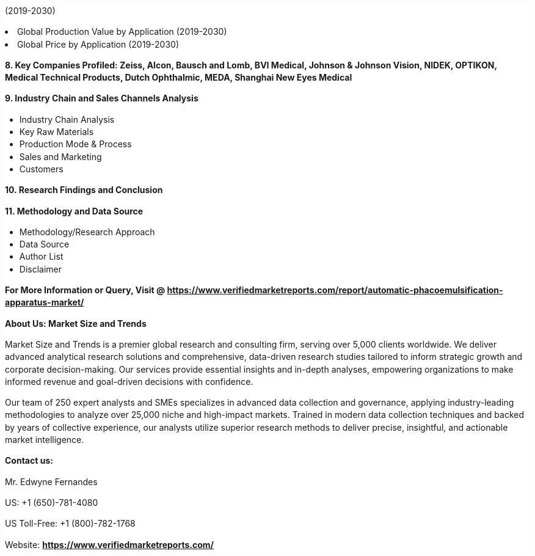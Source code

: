 (2019-2030)</li><li>Global Production Value by Application (2019-2030)</li><li>Global Price by Application (2019-2030)</li></ul><p><strong>8. Key Companies Profiled: Zeiss, Alcon, Bausch and Lomb, BVI Medical, Johnson & Johnson Vision, NIDEK, OPTIKON, Medical Technical Products, Dutch Ophthalmic, MEDA, Shanghai New Eyes Medical</strong></p><p><strong>9. Industry Chain and Sales Channels Analysis</strong></p><ul><li>Industry Chain Analysis</li><li>Key Raw Materials</li><li>Production Mode &amp; Process</li><li>Sales and Marketing</li><li>Customers</li></ul><p><strong>10. Research Findings and Conclusion</strong></p><p><strong>11. Methodology and Data Source</strong></p><ul><li>Methodology/Research Approach</li><li>Data Source</li><li>Author List</li><li>Disclaimer</li></ul></p><p><strong>For More Information or Query, Visit @ <a href="https://www.verifiedmarketreports.com/report/automatic-phacoemulsification-apparatus-market/">https://www.verifiedmarketreports.com/report/automatic-phacoemulsification-apparatus-market/</a></strong></p><p><strong>About Us: Market Size and Trends</strong></p><p>Market Size and Trends is a premier global research and consulting firm, serving over 5,000 clients worldwide. We deliver advanced analytical research solutions and comprehensive, data-driven research studies tailored to inform strategic growth and corporate decision-making. Our services provide essential insights and in-depth analyses, empowering organizations to make informed revenue and goal-driven decisions with confidence.</p><p>Our team of 250 expert analysts and SMEs specializes in advanced data collection and governance, applying industry-leading methodologies to analyze over 25,000 niche and high-impact markets. Trained in modern data collection techniques and backed by years of collective experience, our analysts utilize superior research methods to deliver precise, insightful, and actionable market intelligence.</p><p><strong>Contact us:</strong></p><p>Mr. Edwyne Fernandes</p><p>US: +1 (650)-781-4080</p><p>US Toll-Free: +1 (800)-782-1768</p><p>Website: <strong><a href="https://www.verifiedmarketreports.com/">https://www.verifiedmarketreports.com/</a></strong></p>
